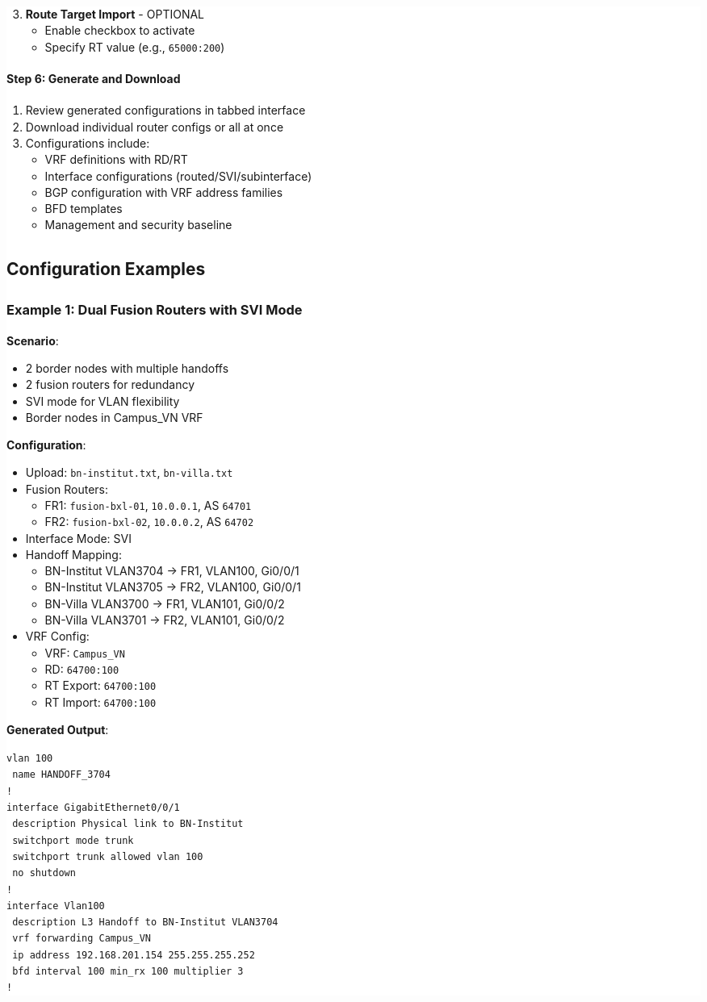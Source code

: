 3. **Route Target Import** - OPTIONAL
   - Enable checkbox to activate
   - Specify RT value (e.g., `65000:200`)

#### Step 6: Generate and Download
1. Review generated configurations in tabbed interface
2. Download individual router configs or all at once
3. Configurations include:
   - VRF definitions with RD/RT
   - Interface configurations (routed/SVI/subinterface)
   - BGP configuration with VRF address families
   - BFD templates
   - Management and security baseline

## Configuration Examples

### Example 1: Dual Fusion Routers with SVI Mode

**Scenario**:
- 2 border nodes with multiple handoffs
- 2 fusion routers for redundancy
- SVI mode for VLAN flexibility
- Border nodes in Campus_VN VRF

**Configuration**:
- Upload: `bn-institut.txt`, `bn-villa.txt`
- Fusion Routers:
  - FR1: `fusion-bxl-01`, `10.0.0.1`, AS `64701`
  - FR2: `fusion-bxl-02`, `10.0.0.2`, AS `64702`
- Interface Mode: SVI
- Handoff Mapping:
  - BN-Institut VLAN3704 → FR1, VLAN100, Gi0/0/1
  - BN-Institut VLAN3705 → FR2, VLAN100, Gi0/0/1
  - BN-Villa VLAN3700 → FR1, VLAN101, Gi0/0/2
  - BN-Villa VLAN3701 → FR2, VLAN101, Gi0/0/2
- VRF Config:
  - VRF: `Campus_VN`
  - RD: `64700:100`
  - RT Export: `64700:100`
  - RT Import: `64700:100`

**Generated Output**:
```
vlan 100
 name HANDOFF_3704
!
interface GigabitEthernet0/0/1
 description Physical link to BN-Institut
 switchport mode trunk
 switchport trunk allowed vlan 100
 no shutdown
!
interface Vlan100
 description L3 Handoff to BN-Institut VLAN3704
 vrf forwarding Campus_VN
 ip address 192.168.201.154 255.255.255.252
 bfd interval 100 min_rx 100 multiplier 3
!
```
